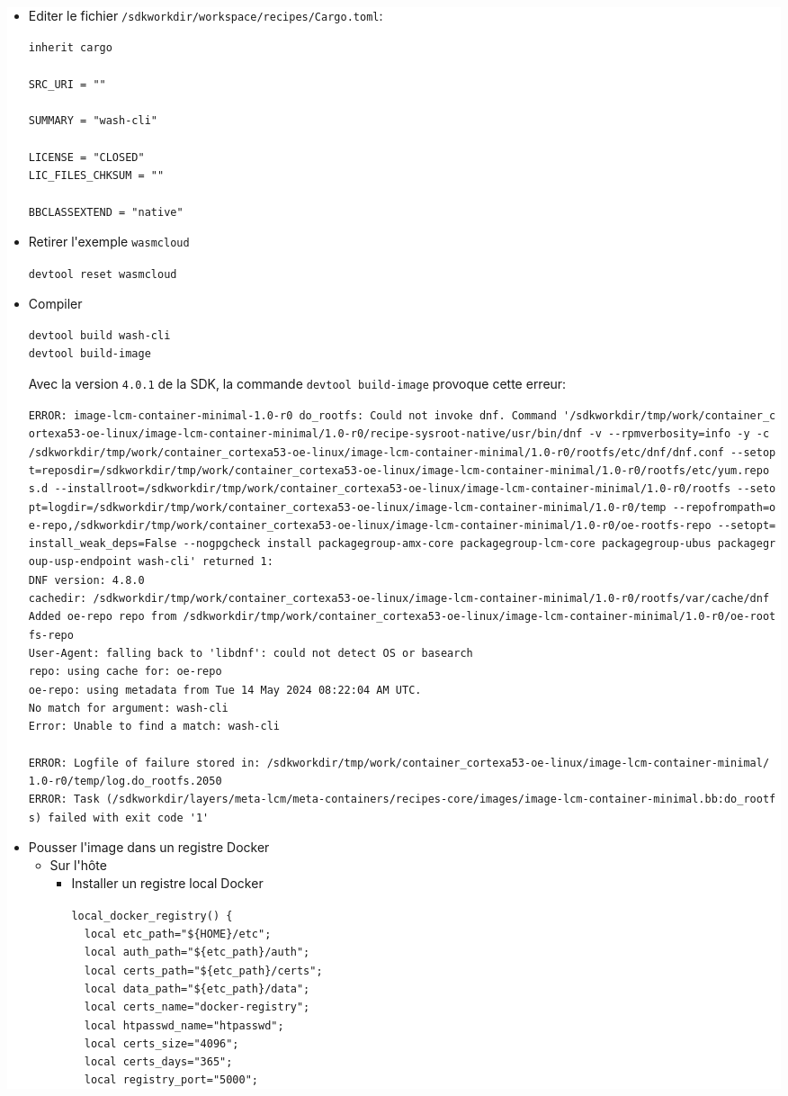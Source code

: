   ```shell
  ```
- Editer le fichier `/sdkworkdir/workspace/recipes/Cargo.toml`:
  ```
  inherit cargo

  SRC_URI = ""

  SUMMARY = "wash-cli"

  LICENSE = "CLOSED"
  LIC_FILES_CHKSUM = ""

  BBCLASSEXTEND = "native"
  ```
- Retirer l'exemple `wasmcloud`
  ```shell
  devtool reset wasmcloud
  ```
- Compiler
  ```shell
  devtool build wash-cli
  devtool build-image
  ```
  Avec la version `4.0.1` de la SDK, la commande `devtool build-image` provoque cette erreur:
  ```
  ERROR: image-lcm-container-minimal-1.0-r0 do_rootfs: Could not invoke dnf. Command '/sdkworkdir/tmp/work/container_cortexa53-oe-linux/image-lcm-container-minimal/1.0-r0/recipe-sysroot-native/usr/bin/dnf -v --rpmverbosity=info -y -c /sdkworkdir/tmp/work/container_cortexa53-oe-linux/image-lcm-container-minimal/1.0-r0/rootfs/etc/dnf/dnf.conf --setopt=reposdir=/sdkworkdir/tmp/work/container_cortexa53-oe-linux/image-lcm-container-minimal/1.0-r0/rootfs/etc/yum.repos.d --installroot=/sdkworkdir/tmp/work/container_cortexa53-oe-linux/image-lcm-container-minimal/1.0-r0/rootfs --setopt=logdir=/sdkworkdir/tmp/work/container_cortexa53-oe-linux/image-lcm-container-minimal/1.0-r0/temp --repofrompath=oe-repo,/sdkworkdir/tmp/work/container_cortexa53-oe-linux/image-lcm-container-minimal/1.0-r0/oe-rootfs-repo --setopt=install_weak_deps=False --nogpgcheck install packagegroup-amx-core packagegroup-lcm-core packagegroup-ubus packagegroup-usp-endpoint wash-cli' returned 1:
  DNF version: 4.8.0
  cachedir: /sdkworkdir/tmp/work/container_cortexa53-oe-linux/image-lcm-container-minimal/1.0-r0/rootfs/var/cache/dnf
  Added oe-repo repo from /sdkworkdir/tmp/work/container_cortexa53-oe-linux/image-lcm-container-minimal/1.0-r0/oe-rootfs-repo
  User-Agent: falling back to 'libdnf': could not detect OS or basearch
  repo: using cache for: oe-repo
  oe-repo: using metadata from Tue 14 May 2024 08:22:04 AM UTC.
  No match for argument: wash-cli
  Error: Unable to find a match: wash-cli
  
  ERROR: Logfile of failure stored in: /sdkworkdir/tmp/work/container_cortexa53-oe-linux/image-lcm-container-minimal/1.0-r0/temp/log.do_rootfs.2050
  ERROR: Task (/sdkworkdir/layers/meta-lcm/meta-containers/recipes-core/images/image-lcm-container-minimal.bb:do_rootfs) failed with exit code '1'
  ```
- Pousser l'image dans un registre Docker
  * Sur l'hôte
    - Installer un registre local Docker
      ```shell
      local_docker_registry() {
        local etc_path="${HOME}/etc";
        local auth_path="${etc_path}/auth";
        local certs_path="${etc_path}/certs";
        local data_path="${etc_path}/data";
        local certs_name="docker-registry";
        local htpasswd_name="htpasswd";
        local certs_size="4096";
        local certs_days="365";
        local registry_port="5000";